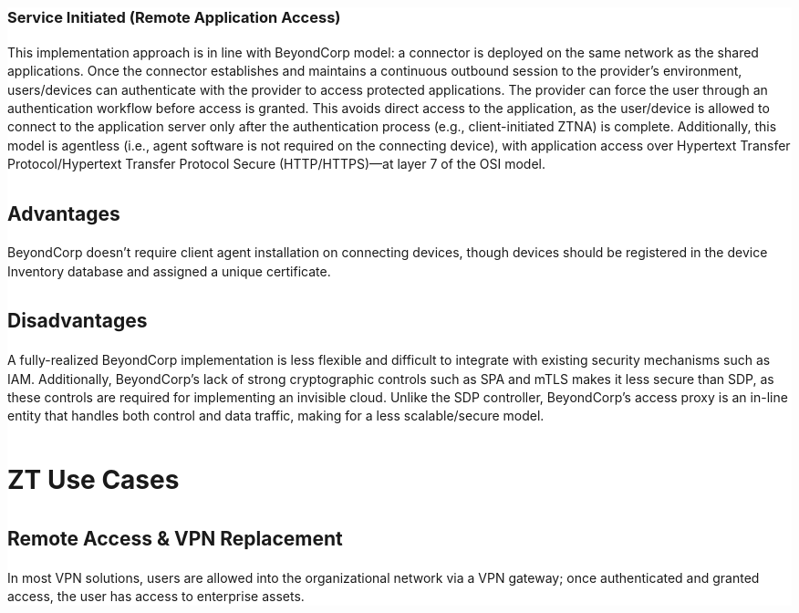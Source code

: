 ### Service Initiated (Remote Application Access)
This implementation approach is in line with BeyondCorp model: a connector is deployed on the same network as the shared applications. Once the connector establishes and maintains a continuous outbound session to the provider’s environment, users/devices can authenticate with the provider to access protected applications.
The provider can force the user through an authentication workflow before access is granted. This avoids direct access to the application, as the user/device is allowed to connect to the application server only after the authentication process (e.g., client-initiated ZTNA) is complete. Additionally, this model is agentless (i.e., agent software is not required on the connecting device), with application access over Hypertext Transfer Protocol/Hypertext Transfer Protocol Secure (HTTP/HTTPS)—at layer 7 of the OSI model.

## Advantages
BeyondCorp doesn’t require client agent installation on connecting devices, though devices should be registered in the device Inventory database and assigned a unique certificate.


## Disadvantages
A fully-realized BeyondCorp implementation is less flexible and difficult to integrate with existing security mechanisms such as IAM. Additionally, BeyondCorp’s lack of strong cryptographic controls such as SPA and mTLS makes it less secure than SDP, as these controls are required for implementing an invisible cloud. Unlike the SDP controller, BeyondCorp’s access proxy is an in-line entity that handles both control and data traffic, making for a less scalable/secure model.

# ZT Use Cases
## Remote Access & VPN Replacement
In most VPN solutions, users are allowed into the organizational network via a VPN gateway; once authenticated and granted access, the user has access to enterprise assets.

